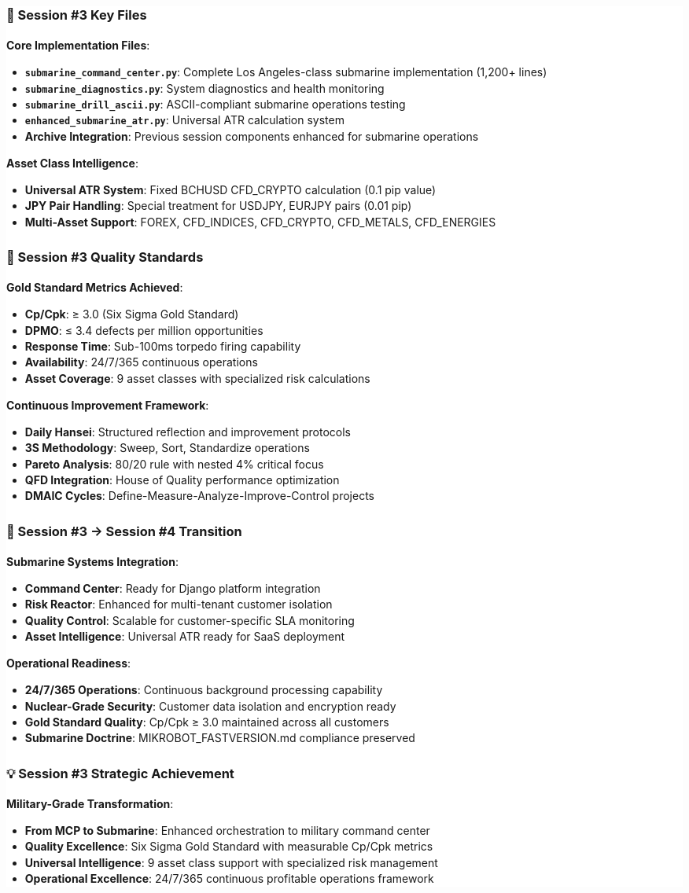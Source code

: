 ### 📁 Session #3 Key Files

**Core Implementation Files**:
- **`submarine_command_center.py`**: Complete Los Angeles-class submarine implementation (1,200+ lines)
- **`submarine_diagnostics.py`**: System diagnostics and health monitoring
- **`submarine_drill_ascii.py`**: ASCII-compliant submarine operations testing
- **`enhanced_submarine_atr.py`**: Universal ATR calculation system
- **Archive Integration**: Previous session components enhanced for submarine operations

**Asset Class Intelligence**:
- **Universal ATR System**: Fixed BCHUSD CFD_CRYPTO calculation (0.1 pip value)
- **JPY Pair Handling**: Special treatment for USDJPY, EURJPY pairs (0.01 pip)
- **Multi-Asset Support**: FOREX, CFD_INDICES, CFD_CRYPTO, CFD_METALS, CFD_ENERGIES

### 🎯 Session #3 Quality Standards

**Gold Standard Metrics Achieved**:
- **Cp/Cpk**: ≥ 3.0 (Six Sigma Gold Standard)
- **DPMO**: ≤ 3.4 defects per million opportunities
- **Response Time**: Sub-100ms torpedo firing capability
- **Availability**: 24/7/365 continuous operations
- **Asset Coverage**: 9 asset classes with specialized risk calculations

**Continuous Improvement Framework**:
- **Daily Hansei**: Structured reflection and improvement protocols
- **3S Methodology**: Sweep, Sort, Standardize operations
- **Pareto Analysis**: 80/20 rule with nested 4% critical focus
- **QFD Integration**: House of Quality performance optimization
- **DMAIC Cycles**: Define-Measure-Analyze-Improve-Control projects

### 🚀 Session #3 → Session #4 Transition

**Submarine Systems Integration**:
- **Command Center**: Ready for Django platform integration
- **Risk Reactor**: Enhanced for multi-tenant customer isolation
- **Quality Control**: Scalable for customer-specific SLA monitoring
- **Asset Intelligence**: Universal ATR ready for SaaS deployment

**Operational Readiness**:
- **24/7/365 Operations**: Continuous background processing capability
- **Nuclear-Grade Security**: Customer data isolation and encryption ready
- **Gold Standard Quality**: Cp/Cpk ≥ 3.0 maintained across all customers
- **Submarine Doctrine**: MIKROBOT_FASTVERSION.md compliance preserved

### 💡 Session #3 Strategic Achievement

**Military-Grade Transformation**:
- **From MCP to Submarine**: Enhanced orchestration to military command center
- **Quality Excellence**: Six Sigma Gold Standard with measurable Cp/Cpk metrics
- **Universal Intelligence**: 9 asset class support with specialized risk management
- **Operational Excellence**: 24/7/365 continuous profitable operations framework
